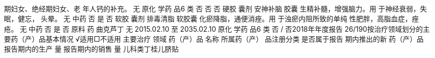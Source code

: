期妇女、绝经期妇女、老
年人钙的补充。
无
原化
学药
品6
类
否
否
否
硬胶
囊剂
安神补脑
胶囊
生精补髓，增强脑力。用
于神经衰弱，失眠，健忘，
头晕。
无
中药
否
是
否
软胶
囊剂
排毒清脂
软胶囊
化瘀降脂，通便消痤。用
于浊瘀内阻所致的单纯
性肥胖，高脂血症，痤疮。
无
中药
否
是
否
原料
药
曲克芦丁
无
2015.02.10
至
2035.02.10
原化
学药
品6
类
否
/
否2018年年度报告
26/190按治疗领域划分的主要药（产）品基本情况
√适用□不适用
主要治疗
领域
药（产）品
名称
所属药（产）
品注册分类
是否属于报告
期内推出的新
药（产）品
报告期内的生产
量
报告期内的销售
量
儿科类丁桂儿脐贴